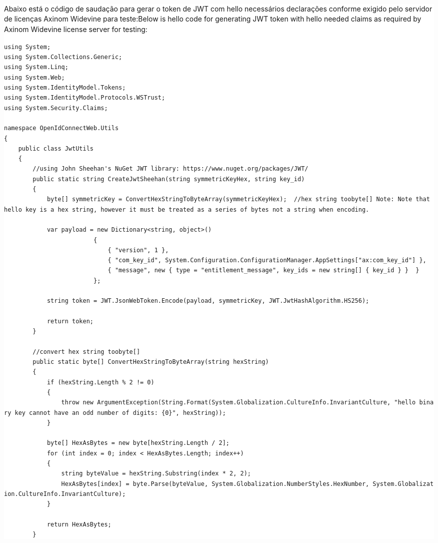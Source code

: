 <span data-ttu-id="853b2-149">Abaixo está o código de saudação para gerar o token de JWT com hello necessários declarações conforme exigido pelo servidor de licenças Axinom Widevine para teste:</span><span class="sxs-lookup"><span data-stu-id="853b2-149">Below is hello code for generating JWT token with hello needed claims as required by Axinom Widevine license server for testing:</span></span>

    using System;
    using System.Collections.Generic;
    using System.Linq;
    using System.Web;
    using System.IdentityModel.Tokens;
    using System.IdentityModel.Protocols.WSTrust;
    using System.Security.Claims;

    namespace OpenIdConnectWeb.Utils
    {
        public class JwtUtils
        {
            //using John Sheehan's NuGet JWT library: https://www.nuget.org/packages/JWT/
            public static string CreateJwtSheehan(string symmetricKeyHex, string key_id)
            {
                byte[] symmetricKey = ConvertHexStringToByteArray(symmetricKeyHex);  //hex string toobyte[] Note: Note that hello key is a hex string, however it must be treated as a series of bytes not a string when encoding.

                var payload = new Dictionary<string, object>()
                             {
                                 { "version", 1 },
                                 { "com_key_id", System.Configuration.ConfigurationManager.AppSettings["ax:com_key_id"] },
                                 { "message", new { type = "entitlement_message", key_ids = new string[] { key_id } }  }
                             };

                string token = JWT.JsonWebToken.Encode(payload, symmetricKey, JWT.JwtHashAlgorithm.HS256);

                return token;
            }

            //convert hex string toobyte[]
            public static byte[] ConvertHexStringToByteArray(string hexString)
            {
                if (hexString.Length % 2 != 0)
                {
                    throw new ArgumentException(String.Format(System.Globalization.CultureInfo.InvariantCulture, "hello binary key cannot have an odd number of digits: {0}", hexString));
                }

                byte[] HexAsBytes = new byte[hexString.Length / 2];
                for (int index = 0; index < HexAsBytes.Length; index++)
                {
                    string byteValue = hexString.Substring(index * 2, 2);
                    HexAsBytes[index] = byte.Parse(byteValue, System.Globalization.NumberStyles.HexNumber, System.Globalization.CultureInfo.InvariantCulture);
                }

                return HexAsBytes;
            }
